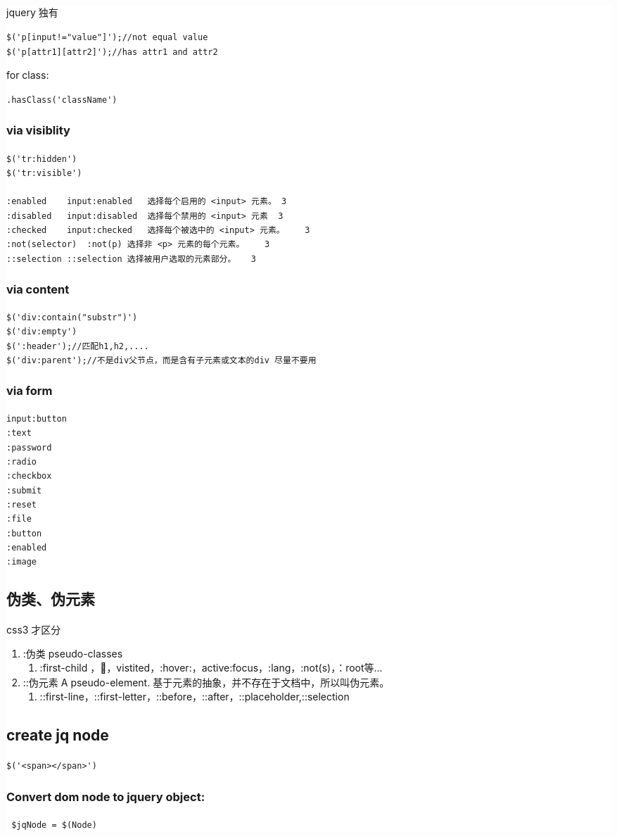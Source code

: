 jquery 独有

	$('p[input!="value"]');//not equal value
	$('p[attr1][attr2]');//has attr1 and attr2

for class:

	.hasClass('className')

### via visiblity

	$('tr:hidden')
	$('tr:visible')

    :enabled	input:enabled	选择每个启用的 <input> 元素。	3
    :disabled	input:disabled	选择每个禁用的 <input> 元素	3
    :checked	input:checked	选择每个被选中的 <input> 元素。	3
    :not(selector)	:not(p)	选择非 <p> 元素的每个元素。	3
    ::selection	::selection	选择被用户选取的元素部分。	3

### via content

	$('div:contain("substr")')
	$('div:empty')
	$(':header');//匹配h1,h2,....
	$('div:parent');//不是div父节点，而是含有子元素或文本的div 尽量不要用

### via form

	input:button
	:text
	:password
	:radio
	:checkbox
	:submit
	:reset
	:file
	:button
	:enabled
	:image

## 伪类、伪元素
css3 才区分
1. :伪类 pseudo-classes 
    1. :first-child ，:link:，vistited，:hover:，active:focus，:lang，:not(s)，：root等...
2. ::伪元素 A pseudo-element. 基于元素的抽象，并不存在于文档中，所以叫伪元素。
    1. ::first-line，::first-letter，::before，::after，::placeholder,::selection

## create jq node

	$('<span></span>')

### Convert dom node to jquery object:

	 $jqNode = $(Node)
